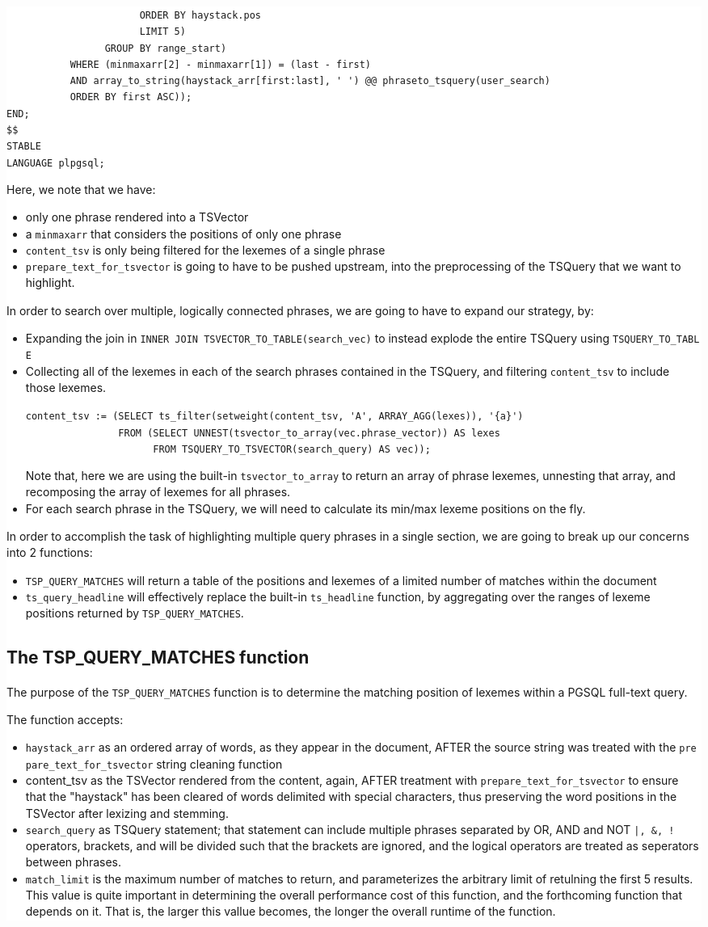 ```
			           ORDER BY haystack.pos
			           LIMIT 5)
	      		 GROUP BY range_start)
           WHERE (minmaxarr[2] - minmaxarr[1]) = (last - first)
           AND array_to_string(haystack_arr[first:last], ' ') @@ phraseto_tsquery(user_search)
           ORDER BY first ASC));
END;
$$
STABLE
LANGUAGE plpgsql;
```

Here, we note that we have:
- only one phrase rendered into a TSVector
- a `minmaxarr` that considers the positions of only one phrase
- `content_tsv` is only being filtered for the lexemes of a single phrase
- `prepare_text_for_tsvector` is going to have to be pushed upstream, into the preprocessing of the TSQuery that we want to highlight.

In order to search over multiple, logically connected phrases, we are going to have to expand our strategy, by:
- Expanding the join in `INNER JOIN TSVECTOR_TO_TABLE(search_vec)` to instead explode the entire TSQuery using `TSQUERY_TO_TABLE`
- Collecting all of the lexemes in each of the search phrases contained in the TSQuery, and filtering `content_tsv` to include those lexemes.
  ```
  content_tsv := (SELECT ts_filter(setweight(content_tsv, 'A', ARRAY_AGG(lexes)), '{a}')
                  FROM (SELECT UNNEST(tsvector_to_array(vec.phrase_vector)) AS lexes
                        FROM TSQUERY_TO_TSVECTOR(search_query) AS vec));
  ```
  Note that, here we are using the built-in `tsvector_to_array` to return an array of phrase lexemes, unnesting that array, and recomposing the array of lexemes for all phrases.
- For each search phrase in the TSQuery, we will need to calculate its min/max lexeme positions on the fly.

In order to accomplish the task of highlighting multiple query phrases in a single section, we are going to break up our concerns into 2 functions:
- `TSP_QUERY_MATCHES` will return a table of the positions and lexemes of a limited number of matches within the document
- `ts_query_headline` will effectively replace the built-in `ts_headline` function, by aggregating over the ranges of lexeme positions returned by `TSP_QUERY_MATCHES`.

## The TSP_QUERY_MATCHES function
The purpose of the `TSP_QUERY_MATCHES` function is to determine the matching position of lexemes within a PGSQL full-text query.

The function accepts:
- `haystack_arr` as an ordered array of words, as they appear in the document, AFTER the source string was treated with the `prepare_text_for_tsvector` string cleaning function
- content_tsv as the TSVector rendered from the content, again, AFTER treatment with `prepare_text_for_tsvector` to ensure that the "haystack" has been cleared of words delimited with special characters, thus preserving the word positions in the TSVector after lexizing and stemming.
- `search_query` as  TSQuery statement; that statement can include multiple phrases separated by OR, AND and NOT `|, &, !` operators, brackets, and will be divided such that the brackets are ignored, and the logical operators are treated as seperators between phrases.
- `match_limit` is the maximum number of matches to return, and parameterizes the arbitrary limit of retulning the first 5 results. This value is quite important in determining the overall performance cost of this function, and the forthcoming function that depends on it. That is, the larger this vallue becomes, the longer the overall runtime of the function.
